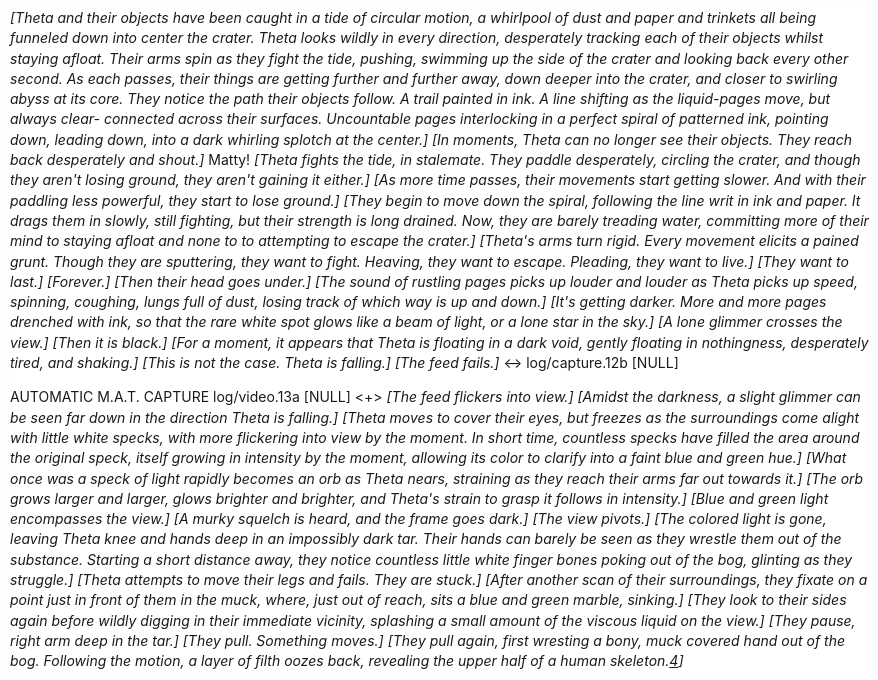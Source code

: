 _[Theta and their objects have been caught in a tide of circular motion, a whirlpool of dust and paper and trinkets all being funneled down into center the crater. Theta looks wildly in every direction, desperately tracking each of their objects whilst staying afloat. Their arms spin as they fight the tide, pushing, swimming up the side of the crater and looking back every other second. As each passes, their things are getting further and further away, down deeper into the crater, and closer to swirling abyss at its core. They notice the path their objects follow. A trail painted in ink. A line shifting as the liquid-pages move, but always clear- connected across their surfaces. Uncountable pages interlocking in a perfect spiral of patterned ink, pointing down, leading down, into a dark whirling splotch at the center.]_
_[In moments, Theta can no longer see their objects. They reach back desperately and shout.]_
Matty!
_[Theta fights the tide, in stalemate. They paddle desperately, circling the crater, and though they aren't losing ground, they aren't gaining it either.]_
_[As more time passes, their movements start getting slower. And with their paddling less powerful, they start to lose ground.]_
_[They begin to move down the spiral, following the line writ in ink and paper. It drags them in slowly, still fighting, but their strength is long drained. Now, they are barely treading water, committing more of their mind to staying afloat and none to to attempting to escape the crater.]_
_[Theta's arms turn rigid. Every movement elicits a pained grunt. Though they are sputtering, they want to fight. Heaving, they want to escape. Pleading, they want to live.]_
_[They want to last.]_
_[Forever.]_
_[Then their head goes under.]_
_[The sound of rustling pages picks up louder and louder as Theta picks up speed, spinning, coughing, lungs full of dust, losing track of which way is up and down.]_
_[It's getting darker. More and more pages drenched with ink, so that the rare white spot glows like a beam of light, or a lone star in the sky.]_
_[A lone glimmer crosses the view.]_
_[Then it is black.]_
_[For a moment, it appears that Theta is floating in a dark void, gently floating in nothingness, desperately tired, and shaking.]_
_[This is not the case. Theta is falling.]_
_[The feed fails.]_
<->
log/capture.12b [NULL]
  
AUTOMATIC M.A.T. CAPTURE
log/video.13a [NULL]
<+>
_[The feed flickers into view.]_
_[Amidst the darkness, a slight glimmer can be seen far down in the direction Theta is falling.]_
_[Theta moves to cover their eyes, but freezes as the surroundings come alight with little white specks, with more flickering into view by the moment. In short time, countless specks have filled the area around the original speck, itself growing in intensity by the moment, allowing its color to clarify into a faint blue and green hue.]_
_[What once was a speck of light rapidly becomes an orb as Theta nears, straining as they reach their arms far out towards it.]_
_[The orb grows larger and larger, glows brighter and brighter, and Theta's strain to grasp it follows in intensity.]_
_[Blue and green light encompasses the view.]_
_[A murky squelch is heard, and the frame goes dark.]_
_[The view pivots.]_
_[The colored light is gone, leaving Theta knee and hands deep in an impossibly dark tar. Their hands can barely be seen as they wrestle them out of the substance. Starting a short distance away, they notice countless little white finger bones poking out of the bog, glinting as they struggle.]_
_[Theta attempts to move their legs and fails. They are stuck.]_
_[After another scan of their surroundings, they fixate on a point just in front of them in the muck, where, just out of reach, sits a blue and green marble, sinking.]_
_[They look to their sides again before wildly digging in their immediate vicinity, splashing a small amount of the viscous liquid on the view.]_
_[They pause, right arm deep in the tar.]_
_[They pull. Something moves.]_
_[They pull again, first wresting a bony, muck covered hand out of the bog. Following the motion, a layer of filth oozes back, revealing the upper half of a human skeleton.[4](javascript:;)]_